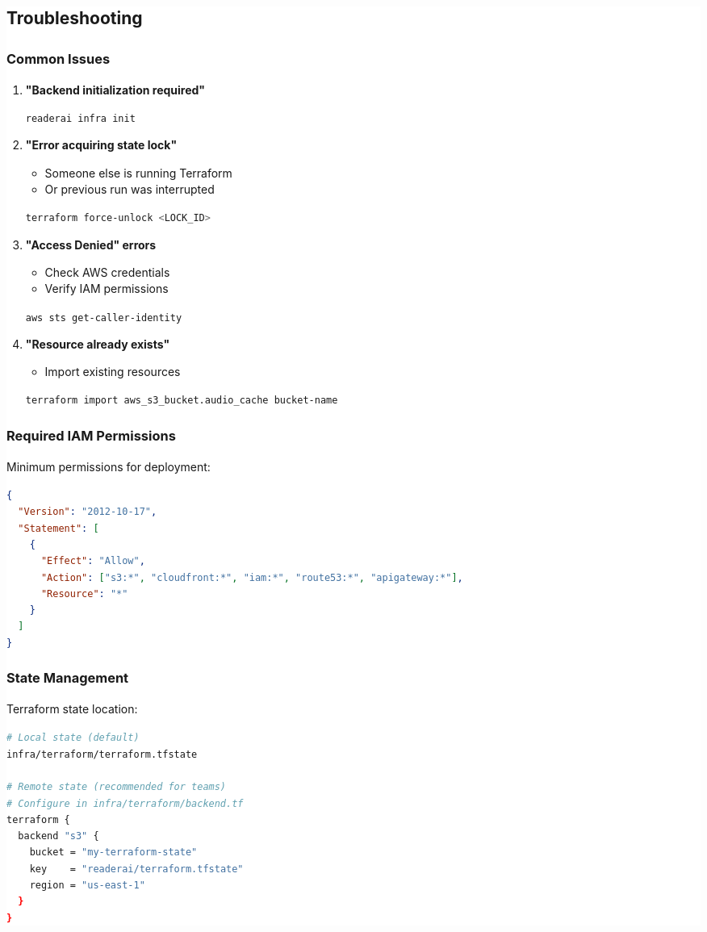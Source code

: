 ## Troubleshooting

### Common Issues

1. **"Backend initialization required"**

   ```bash
   readerai infra init
   ```

2. **"Error acquiring state lock"**
   - Someone else is running Terraform
   - Or previous run was interrupted

   ```bash
   terraform force-unlock <LOCK_ID>
   ```

3. **"Access Denied" errors**
   - Check AWS credentials
   - Verify IAM permissions

   ```bash
   aws sts get-caller-identity
   ```

4. **"Resource already exists"**
   - Import existing resources
   ```bash
   terraform import aws_s3_bucket.audio_cache bucket-name
   ```

### Required IAM Permissions

Minimum permissions for deployment:

```json
{
  "Version": "2012-10-17",
  "Statement": [
    {
      "Effect": "Allow",
      "Action": ["s3:*", "cloudfront:*", "iam:*", "route53:*", "apigateway:*"],
      "Resource": "*"
    }
  ]
}
```

### State Management

Terraform state location:

```bash
# Local state (default)
infra/terraform/terraform.tfstate

# Remote state (recommended for teams)
# Configure in infra/terraform/backend.tf
terraform {
  backend "s3" {
    bucket = "my-terraform-state"
    key    = "readerai/terraform.tfstate"
    region = "us-east-1"
  }
}
```
